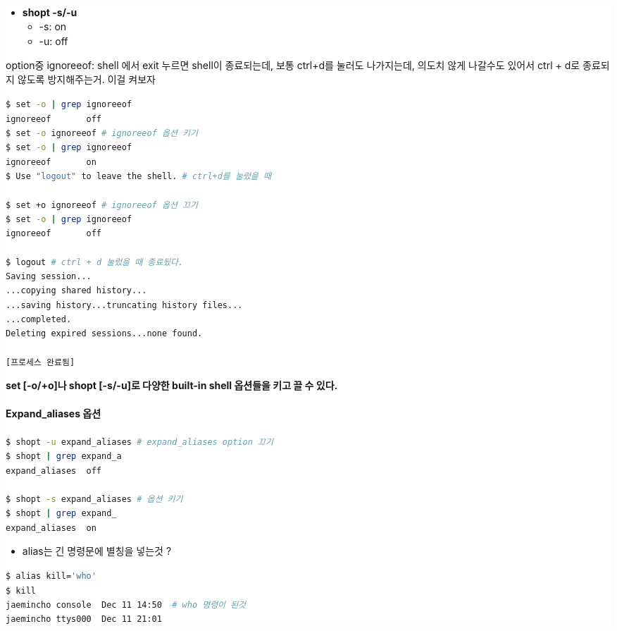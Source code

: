    - **shopt -s/-u**
     - -s: on
     - -u: off



option중 ignoreeof: shell 에서 exit 누르면 shell이 종료되는데, 보통 ctrl+d를 눌러도 나가지는데, 의도치 않게 나갈수도 있어서 ctrl + d로 종료되지 않도록 방지해주는거. 이걸 켜보자

```bash
$ set -o | grep ignoreeof
ignoreeof      	off
$ set -o ignoreeof # ignoreeof 옵션 키기 
$ set -o | grep ignoreeof
ignoreeof      	on
$ Use "logout" to leave the shell. # ctrl+d를 눌렀을 때

$ set +o ignoreeof # ignoreeof 옵션 끄기 
$ set -o | grep ignoreeof 
ignoreeof      	off

$ logout # ctrl + d 눌렀을 때 종료됬다.
Saving session...
...copying shared history...
...saving history...truncating history files...
...completed.
Deleting expired sessions...none found.

[프로세스 완료됨]
```



**set [-o/+o]나 shopt [-s/-u]로 다양한 built-in shell 옵션들을 키고 끌 수 있다.**



#### Expand_aliases 옵션

```bash
$ shopt -u expand_aliases # expand_aliases option 끄기 
$ shopt | grep expand_a
expand_aliases 	off

$ shopt -s expand_aliases # 옵션 키기 
$ shopt | grep expand_
expand_aliases 	on
```

- alias는 긴 명령문에 별칭을 넣는것 ?

```bash
$ alias kill='who'
$ kill
jaemincho console  Dec 11 14:50  # who 명령이 된것 
jaemincho ttys000  Dec 11 21:01 
```
